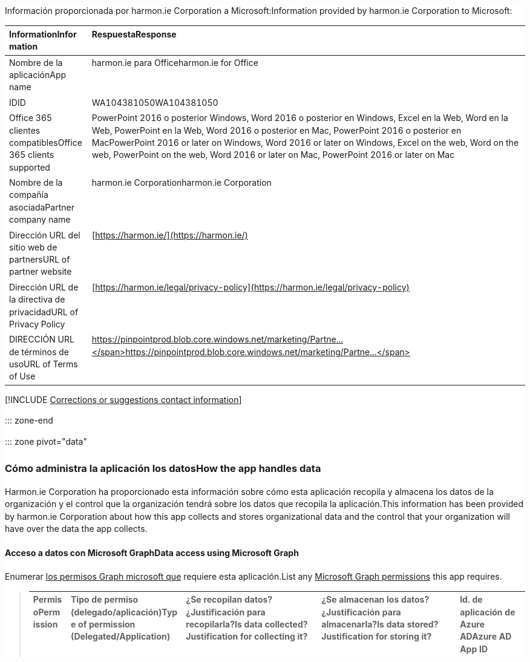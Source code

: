 <span data-ttu-id="60a21-107">Información proporcionada por harmon.ie Corporation a Microsoft:</span><span class="sxs-lookup"><span data-stu-id="60a21-107">Information provided by harmon.ie Corporation to Microsoft:</span></span>

| <span data-ttu-id="60a21-108">**Information**</span><span class="sxs-lookup"><span data-stu-id="60a21-108">**Information**</span></span> | <span data-ttu-id="60a21-109">**Respuesta**</span><span class="sxs-lookup"><span data-stu-id="60a21-109">**Response**</span></span> |
|:----------------|:-------------|
| <span data-ttu-id="60a21-110">Nombre de la aplicación</span><span class="sxs-lookup"><span data-stu-id="60a21-110">App name</span></span> | <span data-ttu-id="60a21-111">harmon.ie para Office</span><span class="sxs-lookup"><span data-stu-id="60a21-111">harmon.ie for Office</span></span> |
| <span data-ttu-id="60a21-112">ID</span><span class="sxs-lookup"><span data-stu-id="60a21-112">ID</span></span> | <span data-ttu-id="60a21-113">WA104381050</span><span class="sxs-lookup"><span data-stu-id="60a21-113">WA104381050</span></span> |
| <span data-ttu-id="60a21-114">Office 365 clientes compatibles</span><span class="sxs-lookup"><span data-stu-id="60a21-114">Office 365 clients supported</span></span> | <span data-ttu-id="60a21-115">PowerPoint 2016 o posterior Windows, Word 2016 o posterior en Windows, Excel en la Web, Word en la Web, PowerPoint en la Web, Word 2016 o posterior en Mac, PowerPoint 2016 o posterior en Mac</span><span class="sxs-lookup"><span data-stu-id="60a21-115">PowerPoint 2016 or later on Windows, Word 2016 or later on Windows, Excel on the web, Word on the web, PowerPoint on the web, Word 2016 or later on Mac, PowerPoint 2016 or later on Mac</span></span> |
| <span data-ttu-id="60a21-116">Nombre de la compañía asociada</span><span class="sxs-lookup"><span data-stu-id="60a21-116">Partner company name</span></span> | <span data-ttu-id="60a21-117">harmon.ie Corporation</span><span class="sxs-lookup"><span data-stu-id="60a21-117">harmon.ie Corporation</span></span> |
| <span data-ttu-id="60a21-118">Dirección URL del sitio web de partners</span><span class="sxs-lookup"><span data-stu-id="60a21-118">URL of partner website</span></span> | [https://harmon.ie/](https://harmon.ie/) |
| <span data-ttu-id="60a21-119">Dirección URL de la directiva de privacidad</span><span class="sxs-lookup"><span data-stu-id="60a21-119">URL of Privacy Policy</span></span> | [https://harmon.ie/legal/privacy-policy](https://harmon.ie/legal/privacy-policy) |
| <span data-ttu-id="60a21-120">DIRECCIÓN URL de términos de uso</span><span class="sxs-lookup"><span data-stu-id="60a21-120">URL of Terms of Use</span></span> | [<span data-ttu-id="60a21-121"> https://pinpointprod.blob.core.windows.net/marketing/Partne...</span><span class="sxs-lookup"><span data-stu-id="60a21-121">https://pinpointprod.blob.core.windows.net/marketing/Partne...</span></span>](https://pinpointprod.blob.core.windows.net/marketing/Partner_21474836605/Product_42949673246/Asset_37060a29-311b-4239-be49-1758aebbeb1a/harmonieEULA.pdf) |

 [!INCLUDE [Corrections or suggestions contact information](../includes/corrections-or-suggestions.md)]

::: zone-end

::: zone pivot="data"

### <a name="how-the-app-handles-data"></a><span data-ttu-id="60a21-122">Cómo administra la aplicación los datos</span><span class="sxs-lookup"><span data-stu-id="60a21-122">How the app handles data</span></span>

<span data-ttu-id="60a21-123">Harmon.ie Corporation ha proporcionado esta información sobre cómo esta aplicación recopila y almacena los datos de la organización y el control que la organización tendrá sobre los datos que recopila la aplicación.</span><span class="sxs-lookup"><span data-stu-id="60a21-123">This information has been provided by harmon.ie Corporation about how this app collects and stores organizational data and the control that your organization will have over the data the app collects.</span></span>

#### <a name="data-access-using-microsoft-graph"></a><span data-ttu-id="60a21-124">Acceso a datos con Microsoft Graph</span><span class="sxs-lookup"><span data-stu-id="60a21-124">Data access using Microsoft Graph</span></span>

<span data-ttu-id="60a21-125">Enumerar [los permisos Graph microsoft que](https://docs.microsoft.com/graph/permissions-reference) requiere esta aplicación.</span><span class="sxs-lookup"><span data-stu-id="60a21-125">List any [Microsoft Graph permissions](https://docs.microsoft.com/graph/permissions-reference) this app requires.</span></span>

>| <span data-ttu-id="60a21-126">**Permiso**</span><span class="sxs-lookup"><span data-stu-id="60a21-126">**Permission**</span></span>  | <span data-ttu-id="60a21-127">**Tipo de permiso (delegado/aplicación)**</span><span class="sxs-lookup"><span data-stu-id="60a21-127">**Type of permission (Delegated/Application)**</span></span> | <span data-ttu-id="60a21-128">**¿Se recopilan datos? ¿Justificación para recopilarla?**</span><span class="sxs-lookup"><span data-stu-id="60a21-128">**Is data collected? Justification for collecting it?**</span></span> | <span data-ttu-id="60a21-129">**¿Se almacenan los datos? ¿Justificación para almacenarla?**</span><span class="sxs-lookup"><span data-stu-id="60a21-129">**Is data stored? Justification for storing it?**</span></span> | <span data-ttu-id="60a21-130">**Id. de aplicación de Azure AD**</span><span class="sxs-lookup"><span data-stu-id="60a21-130">**Azure AD App ID**</span></span> |
>|:----------------|:--------------------|:---------------------------------------------------|:--------------------------|:--------------------------|